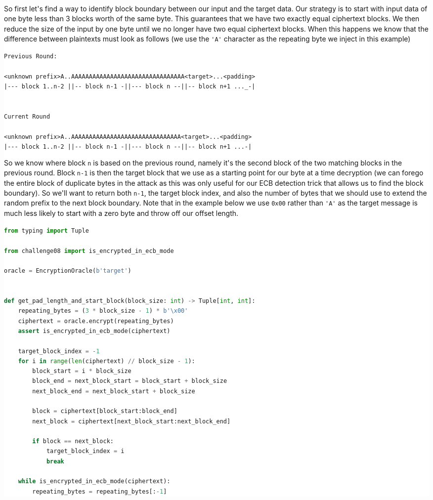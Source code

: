 So first let's find a way to identify block boundary between our input and the target data. Our
strategy is to start with input data of one byte less than 3 blocks worth of the same byte. This guarantees 
that we have two exactly equal ciphertext blocks. We then reduce the size of the input by one byte until
we no longer have two equal ciphertext blocks. When this happens we know that the difference between
plaintexts must look as follows (we use the `'A'` character as the repeating byte we inject in this example)

```
Previous Round:

<unknown prefix>A..AAAAAAAAAAAAAAAAAAAAAAAAAAAAAAAA<target>...<padding>
|--- block 1..n-2 ||-- block n-1 -||--- block n --||-- block n+1 ..._-|


Current Round

<unknown prefix>A..AAAAAAAAAAAAAAAAAAAAAAAAAAAAAAA<target>...<padding>
|--- block 1..n-2 ||-- block n-1 -||--- block n --||-- block n+1 ...-|
```

So we know where block `n` is based on the previous round, namely it's the second block of the two matching
blocks in the previous round. Block `n-1` is then the target block that we use as a starting point for our
byte at a time decryption (we can forego the entire block of duplicate bytes in the attack as this was only 
useful for our ECB detection trick that allows us to find the block boundary). So we'll want to return both
`n-1`, the target block index, and also the number of bytes that we should use to extend the random prefix to
the next block boundary. Note that in the example below we use `0x00` rather than `'A'` as the target message
is much less likely to start with a zero byte and throw off our offset length.

```python
from typing import Tuple

from challenge08 import is_encrypted_in_ecb_mode

oracle = EncryptionOracle(b'target')


def get_pad_length_and_start_block(block_size: int) -> Tuple[int, int]:
    repeating_bytes = (3 * block_size - 1) * b'\x00'
    ciphertext = oracle.encrypt(repeating_bytes)
    assert is_encrypted_in_ecb_mode(ciphertext)

    target_block_index = -1
    for i in range(len(ciphertext) // block_size - 1):
        block_start = i * block_size
        block_end = next_block_start = block_start + block_size
        next_block_end = next_block_start + block_size

        block = ciphertext[block_start:block_end]
        next_block = ciphertext[next_block_start:next_block_end]

        if block == next_block:
            target_block_index = i
            break

    while is_encrypted_in_ecb_mode(ciphertext):
        repeating_bytes = repeating_bytes[:-1]
```